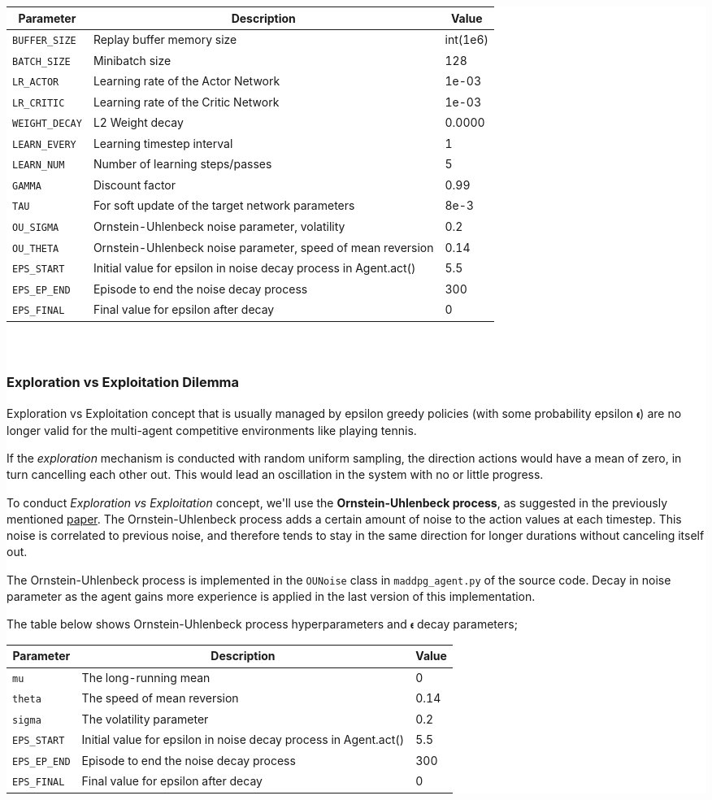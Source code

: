 | Parameter  | Description | Value |
| ------------- | ------------- | ------------- |
| `BUFFER_SIZE` | Replay buffer memory size | int(1e6) |
| `BATCH_SIZE` | Minibatch size | 128 |
| `LR_ACTOR` | Learning rate of the Actor Network | 1e-03 |
| `LR_CRITIC` | Learning rate of the Critic Network | 1e-03 |
| `WEIGHT_DECAY` | L2 Weight decay | 0.0000 |
| `LEARN_EVERY` | Learning timestep interval | 1 |
| `LEARN_NUM` | Number of learning steps/passes | 5 |
| `GAMMA` | Discount factor | 0.99 |
| `TAU` | For soft update of the target network parameters | 8e-3 |
| `OU_SIGMA` | Ornstein-Uhlenbeck noise parameter, volatility | 0.2 |
| `OU_THETA` | Ornstein-Uhlenbeck noise parameter, speed of mean reversion | 0.14 |
| `EPS_START` | Initial value for epsilon in noise decay process in Agent.act() | 5.5 |
| `EPS_EP_END` | Episode to end the noise decay process | 300 |
| `EPS_FINAL` | Final value for epsilon after decay | 0 |



##### &nbsp;


### Exploration vs Exploitation Dilemma
Exploration vs Exploitation concept that is usually managed by epsilon greedy policies  (with some probability epsilon `𝛜`) are no longer valid for the multi-agent competitive environments like playing tennis.

If the _exploration_ mechanism is conducted with random uniform sampling, the direction actions would have a mean of zero, in turn cancelling each other out. This would lead an oscillation in the system with no or little progress.

To conduct _Exploration vs Exploitation_ concept, we'll use the **Ornstein-Uhlenbeck process**, as suggested in the previously mentioned [paper](https://arxiv.org/pdf/1509.02971.pdf). The Ornstein-Uhlenbeck process adds a certain amount of noise to the action values at each timestep. This noise is correlated to previous noise, and therefore tends to stay in the same direction for longer durations without canceling itself out.

The Ornstein-Uhlenbeck process is implemented in the `OUNoise` class in `maddpg_agent.py` of the source code. Decay in noise parameter as the agent gains more experience is applied in the last version of this implementation.

The table below shows Ornstein-Uhlenbeck process hyperparameters and `𝛜` decay parameters;

| Parameter  | Description | Value |
| ------------- | ------------- | ------------- |
| `mu` | The long-running mean | 0 |
| `theta` | The speed of mean reversion | 0.14 |
| `sigma` | The volatility parameter | 0.2 |
| `EPS_START` | Initial value for epsilon in noise decay process in Agent.act() | 5.5 |
| `EPS_EP_END` | Episode to end the noise decay process | 300 |
| `EPS_FINAL` | Final value for epsilon after decay | 0 |
